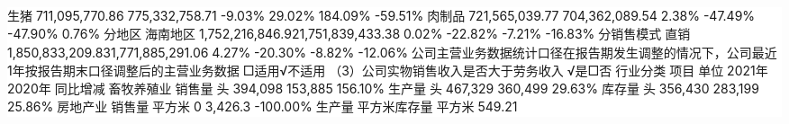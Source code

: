 生猪
711,095,770.86
775,332,758.71
-9.03%
29.02%
184.09%
-59.51%
肉制品
721,565,039.77
704,362,089.54
2.38%
-47.49%
-47.90%
0.76%
分地区
海南地区
1,752,216,846.921,751,839,433.38
0.02%
-22.82%
-7.21%
-16.83%
分销售模式
直销
1,850,833,209.831,771,885,291.06
4.27%
-20.30%
-8.82%
-12.06%
公司主营业务数据统计口径在报告期发生调整的情况下，公司最近1年按报告期末口径调整后的主营业务数据
□适用√不适用
（3）公司实物销售收入是否大于劳务收入
√是□否
行业分类
项目
单位
2021年
2020年
同比增减
畜牧养殖业
销售量
头
394,098
153,885
156.10%
生产量
头
467,329
360,499
29.63%
库存量
头
356,430
283,199
25.86%
房地产业
销售量
平方米
0
3,426.3
-100.00%
生产量
平方米库存量
平方米
549.21